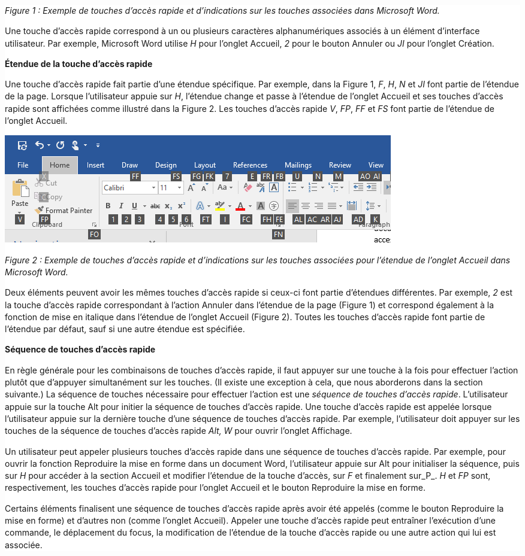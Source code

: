 _Figure&nbsp;1&nbsp;: Exemple de touches d’accès rapide et d’indications sur les touches associées dans Microsoft Word._

Une touche d’accès rapide correspond à un ou plusieurs caractères alphanumériques associés à un élément d’interface utilisateur. Par exemple, Microsoft Word utilise _H_ pour l’onglet Accueil, _2_ pour le bouton Annuler ou _JI_ pour l’onglet Création.

**Étendue de la touche d’accès rapide**

Une touche d’accès rapide fait partie d’une étendue spécifique. Par exemple, dans la Figure&nbsp;1, _F_, _H_, _N_ et _JI_ font partie de l’étendue de la page.  Lorsque l’utilisateur appuie sur _H_, l’étendue change et passe à l’étendue de l’onglet Accueil et ses touches d’accès rapide sont affichées comme illustré dans la Figure&nbsp;2. Les touches d’accès rapide _V_, _FP_, _FF_ et _FS_ font partie de l’étendue de l’onglet Accueil.

![Exemple de touches d’accès rapide et d’indications sur les touches associées pour l’étendue de l’onglet Accueil dans Microsoft Word](images/keyboard/accesskeys-keytips-hometab.png)

_Figure&nbsp;2&nbsp;: Exemple de touches d’accès rapide et d’indications sur les touches associées pour l’étendue de l’onglet Accueil dans Microsoft Word._

Deux éléments peuvent avoir les mêmes touches d’accès rapide si ceux-ci font partie d’étendues différentes. Par exemple, _2_ est la touche d’accès rapide correspondant à l’action Annuler dans l’étendue de la page (Figure&nbsp;1) et correspond également à la fonction de mise en italique dans l’étendue de l’onglet Accueil (Figure&nbsp;2). Toutes les touches d’accès rapide font partie de l’étendue par défaut, sauf si une autre étendue est spécifiée.

**Séquence de touches d’accès rapide**

En règle générale pour les combinaisons de touches d’accès rapide, il faut appuyer sur une touche à la fois pour effectuer l’action plutôt que d’appuyer simultanément sur les touches. (Il existe une exception à cela, que nous aborderons dans la section suivante.) La séquence de touches nécessaire pour effectuer l’action est une _séquence de touches d’accès rapide_. L’utilisateur appuie sur la touche Alt pour initier la séquence de touches d’accès rapide. Une touche d’accès rapide est appelée lorsque l’utilisateur appuie sur la dernière touche d’une séquence de touches d’accès rapide. Par exemple, l’utilisateur doit appuyer sur les touches de la séquence de touches d’accès rapide _Alt, W_ pour ouvrir l’onglet Affichage.

Un utilisateur peut appeler plusieurs touches d’accès rapide dans une séquence de touches d’accès rapide. Par exemple, pour ouvrir la fonction Reproduire la mise en forme dans un document Word, l’utilisateur appuie sur Alt pour initialiser la séquence, puis sur _H_ pour accéder à la section Accueil et modifier l’étendue de la touche d’accès, sur _F_ et finalement sur_P_. _H_ et _FP_ sont, respectivement, les touches d’accès rapide pour l’onglet Accueil et le bouton Reproduire la mise en forme.

Certains éléments finalisent une séquence de touches d’accès rapide après avoir été appelés (comme le bouton Reproduire la mise en forme) et d’autres non (comme l’onglet Accueil). Appeler une touche d’accès rapide peut entraîner l’exécution d’une commande, le déplacement du focus, la modification de l’étendue de la touche d’accès rapide ou une autre action qui lui est associée.
